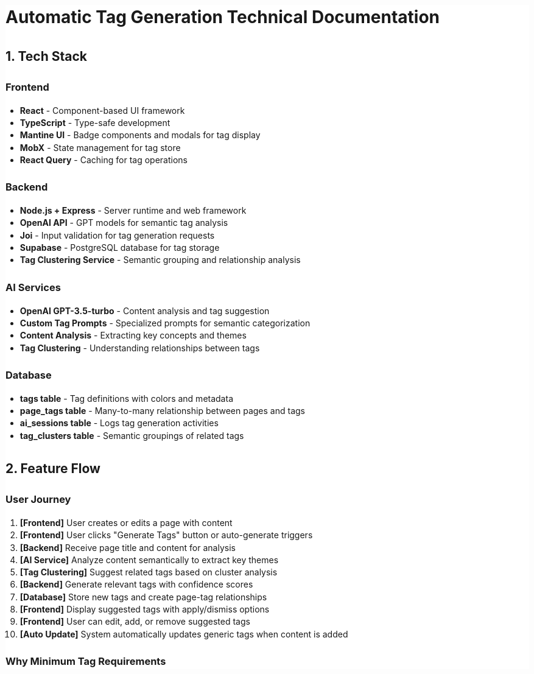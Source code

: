 # Automatic Tag Generation Technical Documentation

## 1. Tech Stack

### Frontend

- **React** - Component-based UI framework
- **TypeScript** - Type-safe development
- **Mantine UI** - Badge components and modals for tag display
- **MobX** - State management for tag store
- **React Query** - Caching for tag operations

### Backend

- **Node.js + Express** - Server runtime and web framework
- **OpenAI API** - GPT models for semantic tag analysis
- **Joi** - Input validation for tag generation requests
- **Supabase** - PostgreSQL database for tag storage
- **Tag Clustering Service** - Semantic grouping and relationship analysis

### AI Services

- **OpenAI GPT-3.5-turbo** - Content analysis and tag suggestion
- **Custom Tag Prompts** - Specialized prompts for semantic categorization
- **Content Analysis** - Extracting key concepts and themes
- **Tag Clustering** - Understanding relationships between tags

### Database

- **tags table** - Tag definitions with colors and metadata
- **page_tags table** - Many-to-many relationship between pages and tags
- **ai_sessions table** - Logs tag generation activities
- **tag_clusters table** - Semantic groupings of related tags

## 2. Feature Flow

### User Journey

1. **[Frontend]** User creates or edits a page with content
2. **[Frontend]** User clicks "Generate Tags" button or auto-generate triggers
3. **[Backend]** Receive page title and content for analysis
4. **[AI Service]** Analyze content semantically to extract key themes
5. **[Tag Clustering]** Suggest related tags based on cluster analysis
6. **[Backend]** Generate relevant tags with confidence scores
7. **[Database]** Store new tags and create page-tag relationships
8. **[Frontend]** Display suggested tags with apply/dismiss options
9. **[Frontend]** User can edit, add, or remove suggested tags
10. **[Auto Update]** System automatically updates generic tags when content is added

### Why Minimum Tag Requirements
